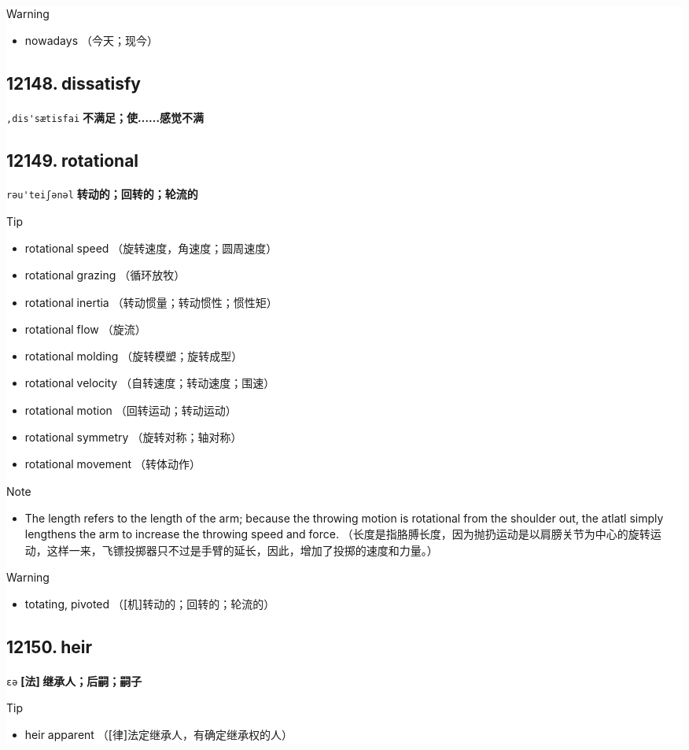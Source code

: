 > [!WARNING]
>
> - nowadays （今天；现今）
>

## 12148. dissatisfy

`,dis'sætisfai`  **不满足；使……感觉不满**

## 12149. rotational

`rəu'teiʃənəl`  **转动的；回转的；轮流的**

> [!TIP]
>
> - rotational speed （旋转速度，角速度；圆周速度）
>
> - rotational grazing （循环放牧）
>
> - rotational inertia （转动惯量；转动惯性；惯性矩）
>
> - rotational flow （旋流）
>
> - rotational molding （旋转模塑；旋转成型）
>
> - rotational velocity （自转速度；转动速度；围速）
>
> - rotational motion （回转运动；转动运动）
>
> - rotational symmetry （旋转对称；轴对称）
>
> - rotational movement （转体动作）
>

> [!NOTE]
>
> - The length refers to the length of the arm; because the throwing motion is rotational from the shoulder out, the atlatl simply lengthens the arm to increase the throwing speed and force. （长度是指胳膊长度，因为抛扔运动是以肩膀关节为中心的旋转运动，这样一来，飞镖投掷器只不过是手臂的延长，因此，增加了投掷的速度和力量。）
>

> [!WARNING]
>
> - totating, pivoted （[机]转动的；回转的；轮流的）
>

## 12150. heir

`εə`  **[法] 继承人；后嗣；嗣子**

> [!TIP]
>
> - heir apparent （[律]法定继承人，有确定继承权的人）
>
